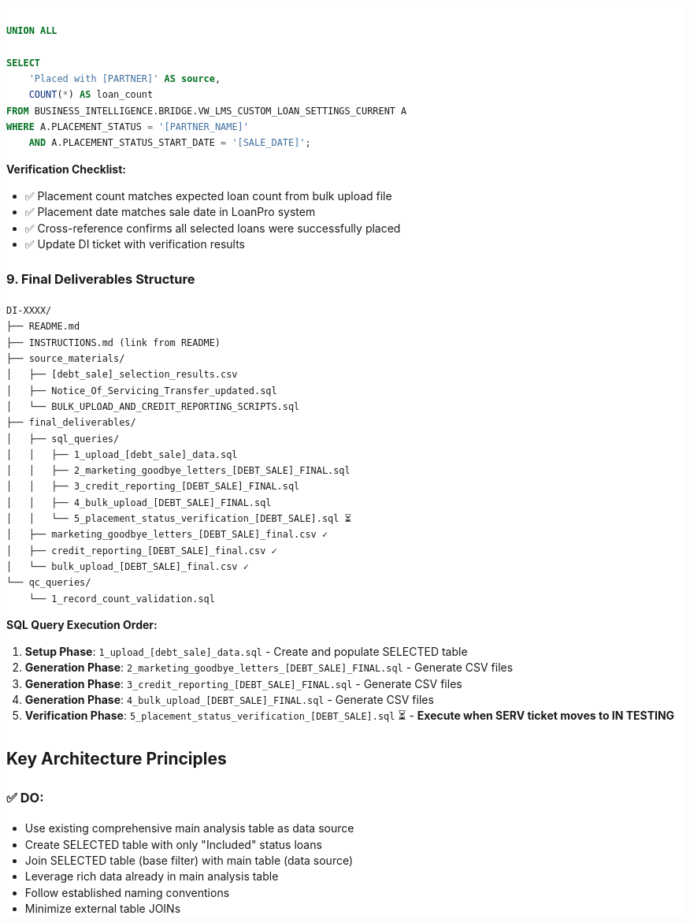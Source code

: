 ```sql

UNION ALL

SELECT 
    'Placed with [PARTNER]' AS source,
    COUNT(*) AS loan_count
FROM BUSINESS_INTELLIGENCE.BRIDGE.VW_LMS_CUSTOM_LOAN_SETTINGS_CURRENT A
WHERE A.PLACEMENT_STATUS = '[PARTNER_NAME]'
    AND A.PLACEMENT_STATUS_START_DATE = '[SALE_DATE]';
```

**Verification Checklist:**
- ✅ Placement count matches expected loan count from bulk upload file
- ✅ Placement date matches sale date in LoanPro system
- ✅ Cross-reference confirms all selected loans were successfully placed
- ✅ Update DI ticket with verification results

### 9. Final Deliverables Structure

```
DI-XXXX/
├── README.md
├── INSTRUCTIONS.md (link from README)
├── source_materials/
│   ├── [debt_sale]_selection_results.csv
│   ├── Notice_Of_Servicing_Transfer_updated.sql
│   └── BULK_UPLOAD_AND_CREDIT_REPORTING_SCRIPTS.sql
├── final_deliverables/
│   ├── sql_queries/
│   │   ├── 1_upload_[debt_sale]_data.sql
│   │   ├── 2_marketing_goodbye_letters_[DEBT_SALE]_FINAL.sql
│   │   ├── 3_credit_reporting_[DEBT_SALE]_FINAL.sql
│   │   ├── 4_bulk_upload_[DEBT_SALE]_FINAL.sql
│   │   └── 5_placement_status_verification_[DEBT_SALE].sql ⏳
│   ├── marketing_goodbye_letters_[DEBT_SALE]_final.csv ✓
│   ├── credit_reporting_[DEBT_SALE]_final.csv ✓
│   └── bulk_upload_[DEBT_SALE]_final.csv ✓
└── qc_queries/
    └── 1_record_count_validation.sql
```

**SQL Query Execution Order:**
1. **Setup Phase**: `1_upload_[debt_sale]_data.sql` - Create and populate SELECTED table
2. **Generation Phase**: `2_marketing_goodbye_letters_[DEBT_SALE]_FINAL.sql` - Generate CSV files
3. **Generation Phase**: `3_credit_reporting_[DEBT_SALE]_FINAL.sql` - Generate CSV files  
4. **Generation Phase**: `4_bulk_upload_[DEBT_SALE]_FINAL.sql` - Generate CSV files
5. **Verification Phase**: `5_placement_status_verification_[DEBT_SALE].sql` ⏳ - **Execute when SERV ticket moves to IN TESTING**

## Key Architecture Principles

### ✅ **DO:**
- Use existing comprehensive main analysis table as data source
- Create SELECTED table with only "Included" status loans
- Join SELECTED table (base filter) with main table (data source)
- Leverage rich data already in main analysis table
- Follow established naming conventions
- Minimize external table JOINs
